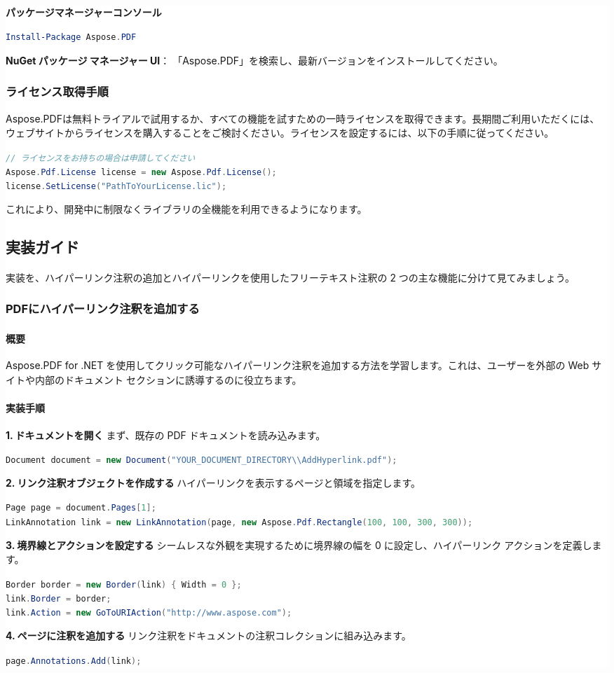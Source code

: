 **パッケージマネージャーコンソール**
```powershell
Install-Package Aspose.PDF
```

**NuGet パッケージ マネージャー UI**： 
「Aspose.PDF」を検索し、最新バージョンをインストールしてください。

### ライセンス取得手順
Aspose.PDFは無料トライアルで試用するか、すべての機能を試すための一時ライセンスを取得できます。長期間ご利用いただくには、ウェブサイトからライセンスを購入することをご検討ください。ライセンスを設定するには、以下の手順に従ってください。

```csharp
// ライセンスをお持ちの場合は申請してください
Aspose.Pdf.License license = new Aspose.Pdf.License();
license.SetLicense("PathToYourLicense.lic");
```
これにより、開発中に制限なくライブラリの全機能を利用できるようになります。

## 実装ガイド
実装を、ハイパーリンク注釈の追加とハイパーリンクを使用したフリーテキスト注釈の 2 つの主な機能に分けて見てみましょう。

### PDFにハイパーリンク注釈を追加する
#### 概要
Aspose.PDF for .NET を使用してクリック可能なハイパーリンク注釈を追加する方法を学習します。これは、ユーザーを外部の Web サイトや内部のドキュメント セクションに誘導するのに役立ちます。

#### 実装手順
**1. ドキュメントを開く**
まず、既存の PDF ドキュメントを読み込みます。
```csharp
Document document = new Document("YOUR_DOCUMENT_DIRECTORY\\AddHyperlink.pdf");
```

**2. リンク注釈オブジェクトを作成する**
ハイパーリンクを表示するページと領域を指定します。
```csharp
Page page = document.Pages[1];
LinkAnnotation link = new LinkAnnotation(page, new Aspose.Pdf.Rectangle(100, 100, 300, 300));
```

**3. 境界線とアクションを設定する**
シームレスな外観を実現するために境界線の幅を 0 に設定し、ハイパーリンク アクションを定義します。
```csharp
Border border = new Border(link) { Width = 0 };
link.Border = border;
link.Action = new GoToURIAction("http://www.aspose.com");
```

**4. ページに注釈を追加する**
リンク注釈をドキュメントの注釈コレクションに組み込みます。
```csharp
page.Annotations.Add(link);
```
